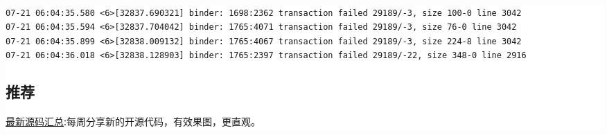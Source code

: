 ```text
07-21 06:04:35.580 <6>[32837.690321] binder: 1698:2362 transaction failed 29189/-3, size 100-0 line 3042
07-21 06:04:35.594 <6>[32837.704042] binder: 1765:4071 transaction failed 29189/-3, size 76-0 line 3042
07-21 06:04:35.899 <6>[32838.009132] binder: 1765:4067 transaction failed 29189/-3, size 224-8 line 3042
07-21 06:04:36.018 <6>[32838.128903] binder: 1765:2397 transaction failed 29189/-22, size 348-0 line 2916
```

## 推荐

[最新源码汇总](https://link.zhihu.com/?target=http%3A//www.androidblog.cn/index.php/Source/index/p/1):每周分享新的开源代码，有效果图，更直观。
